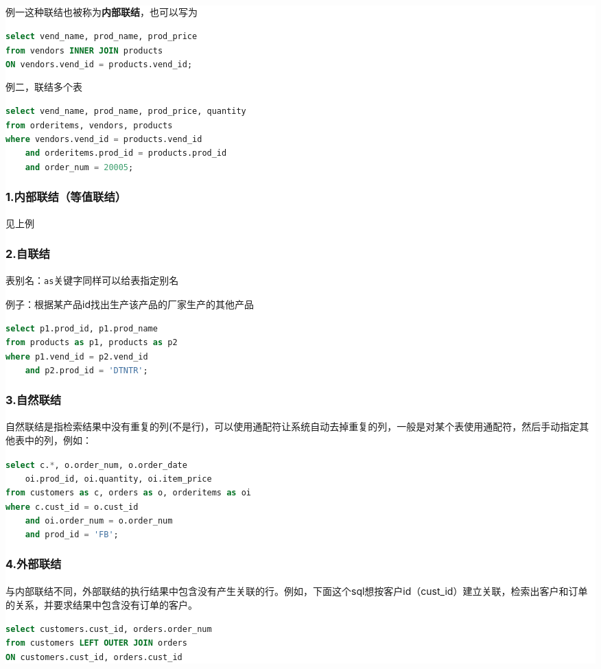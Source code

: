 例一这种联结也被称为**内部联结**，也可以写为

```sql
select vend_name, prod_name, prod_price
from vendors INNER JOIN products
ON vendors.vend_id = products.vend_id;
```

例二，联结多个表

```sql
select vend_name, prod_name, prod_price, quantity
from orderitems, vendors, products
where vendors.vend_id = products.vend_id
    and orderitems.prod_id = products.prod_id
    and order_num = 20005;
```

### 1.内部联结（等值联结）

见上例

### 2.自联结

表别名：`as`关键字同样可以给表指定别名

例子：根据某产品id找出生产该产品的厂家生产的其他产品

```sql
select p1.prod_id, p1.prod_name
from products as p1, products as p2
where p1.vend_id = p2.vend_id
    and p2.prod_id = 'DTNTR';
```

### 3.自然联结

自然联结是指检索结果中没有重复的列(不是行)，可以使用通配符让系统自动去掉重复的列，一般是对某个表使用通配符，然后手动指定其他表中的列，例如：

```sql
select c.*, o.order_num, o.order_date
    oi.prod_id, oi.quantity, oi.item_price
from customers as c, orders as o, orderitems as oi
where c.cust_id = o.cust_id
    and oi.order_num = o.order_num
    and prod_id = 'FB';
```

### 4.外部联结

与内部联结不同，外部联结的执行结果中包含没有产生关联的行。例如，下面这个sql想按客户id（cust_id）建立关联，检索出客户和订单的关系，并要求结果中包含没有订单的客户。

```sql
select customers.cust_id, orders.order_num
from customers LEFT OUTER JOIN orders
ON customers.cust_id, orders.cust_id
```
